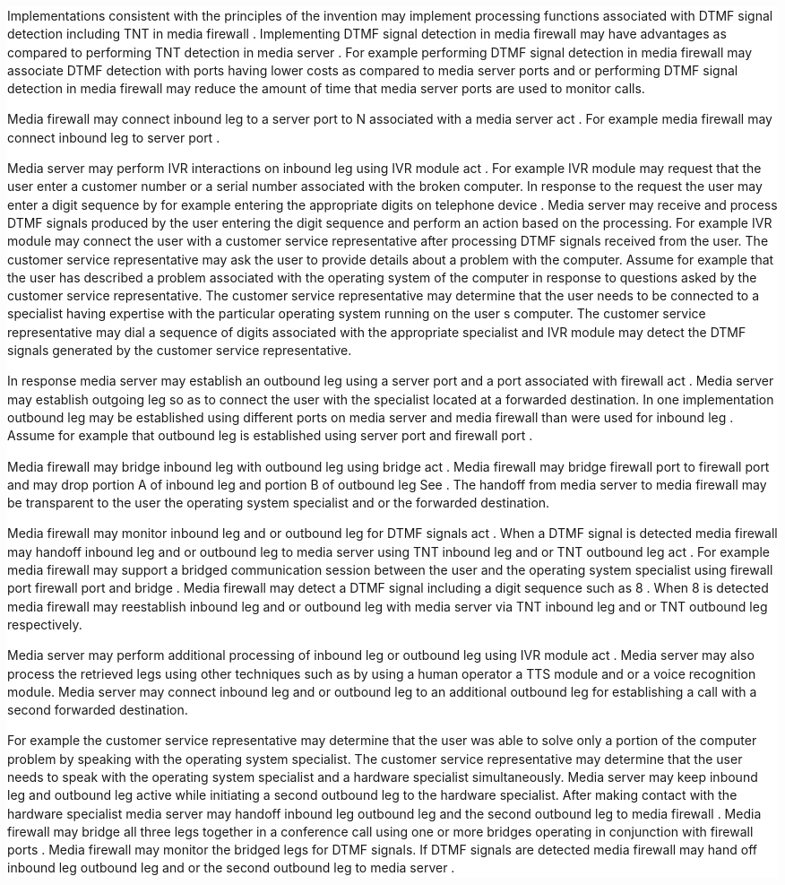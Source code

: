 Implementations consistent with the principles of the invention may implement processing functions associated with DTMF signal detection including TNT in media firewall . Implementing DTMF signal detection in media firewall may have advantages as compared to performing TNT detection in media server . For example performing DTMF signal detection in media firewall may associate DTMF detection with ports having lower costs as compared to media server ports and or performing DTMF signal detection in media firewall may reduce the amount of time that media server ports are used to monitor calls.

Media firewall may connect inbound leg to a server port to N associated with a media server act . For example media firewall may connect inbound leg to server port .

Media server may perform IVR interactions on inbound leg using IVR module act . For example IVR module may request that the user enter a customer number or a serial number associated with the broken computer. In response to the request the user may enter a digit sequence by for example entering the appropriate digits on telephone device . Media server may receive and process DTMF signals produced by the user entering the digit sequence and perform an action based on the processing. For example IVR module may connect the user with a customer service representative after processing DTMF signals received from the user. The customer service representative may ask the user to provide details about a problem with the computer. Assume for example that the user has described a problem associated with the operating system of the computer in response to questions asked by the customer service representative. The customer service representative may determine that the user needs to be connected to a specialist having expertise with the particular operating system running on the user s computer. The customer service representative may dial a sequence of digits associated with the appropriate specialist and IVR module may detect the DTMF signals generated by the customer service representative.

In response media server may establish an outbound leg using a server port and a port associated with firewall act . Media server may establish outgoing leg so as to connect the user with the specialist located at a forwarded destination. In one implementation outbound leg may be established using different ports on media server and media firewall than were used for inbound leg . Assume for example that outbound leg is established using server port and firewall port .

Media firewall may bridge inbound leg with outbound leg using bridge act . Media firewall may bridge firewall port to firewall port and may drop portion A of inbound leg and portion B of outbound leg See . The handoff from media server to media firewall may be transparent to the user the operating system specialist and or the forwarded destination.

Media firewall may monitor inbound leg and or outbound leg for DTMF signals act . When a DTMF signal is detected media firewall may handoff inbound leg and or outbound leg to media server using TNT inbound leg and or TNT outbound leg act . For example media firewall may support a bridged communication session between the user and the operating system specialist using firewall port firewall port and bridge . Media firewall may detect a DTMF signal including a digit sequence such as 8 . When 8 is detected media firewall may reestablish inbound leg and or outbound leg with media server via TNT inbound leg and or TNT outbound leg respectively.

Media server may perform additional processing of inbound leg or outbound leg using IVR module act . Media server may also process the retrieved legs using other techniques such as by using a human operator a TTS module and or a voice recognition module. Media server may connect inbound leg and or outbound leg to an additional outbound leg for establishing a call with a second forwarded destination.

For example the customer service representative may determine that the user was able to solve only a portion of the computer problem by speaking with the operating system specialist. The customer service representative may determine that the user needs to speak with the operating system specialist and a hardware specialist simultaneously. Media server may keep inbound leg and outbound leg active while initiating a second outbound leg to the hardware specialist. After making contact with the hardware specialist media server may handoff inbound leg outbound leg and the second outbound leg to media firewall . Media firewall may bridge all three legs together in a conference call using one or more bridges operating in conjunction with firewall ports . Media firewall may monitor the bridged legs for DTMF signals. If DTMF signals are detected media firewall may hand off inbound leg outbound leg and or the second outbound leg to media server .
